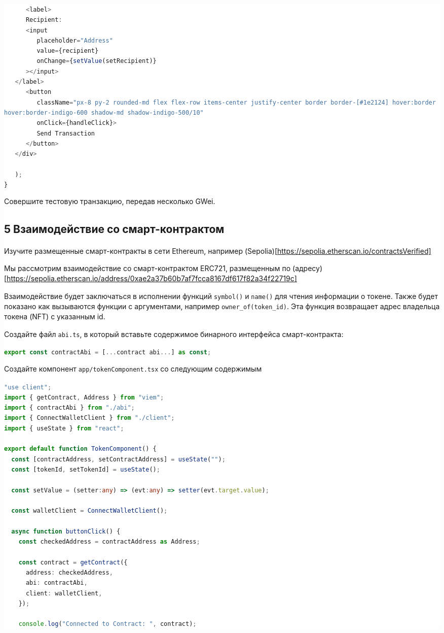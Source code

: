 ```ts
      <label>
      Recipient: 
      <input
         placeholder="Address"
         value={recipient}
         onChange={setValue(setRecipient)}
      ></input>
   </label>
      <button
         className="px-8 py-2 rounded-md flex flex-row items-center justify-center border border-[#1e2124] hover:border hover:border-indigo-600 shadow-md shadow-indigo-500/10"
         onClick={handleClick}>
         Send Transaction
      </button>
   </div>

   );
}
```
Совершите тестовую транзакцию, передав несколько GWei.  


## 5 Взаимодействие со смарт-контрактом 

Изучите размещенные смарт-контракты в сети Ethereum, например (Sepolia)[https://sepolia.etherscan.io/contractsVerified]  

Мы рассмотрим взаимодействие со смарт-контрактом ERC721, размещенным по (адресу)[https://sepolia.etherscan.io/address/0xae2a37b60b7af7fcca8167df617f82a34f22719c]  

Взаимодействие будет заключаться в исполнении функций `symbol()` и `name()` для чтения информации о токене. 
Также будет показано как вызываются функции с аргументами, например `owner_of(token_id)`. 
Эта функция возвращает адрес владельца токена (NFT) с указанным id. 

Создайте файл `abi.ts`, в который вставьте содержимое бинарного интерфейса смарт-контракта: 
```ts
export const contractAbi = [...contract abi...] as const;
```

Создайте компонент `app/tokenComponent.tsx` со следующим содержимым
```ts
"use client";
import { getContract, Address } from "viem";
import { contractAbi } from "./abi";
import { ConnectWalletClient } from "./client";
import { useState } from "react";

export default function TokenComponent() {
  const [contractAddress, setContractAddress] = useState("");
  const [tokenId, setTokenId] = useState();

  const setValue = (setter:any) => (evt:any) => setter(evt.target.value);

  const walletClient = ConnectWalletClient();
  
  async function buttonClick() {
    const checkedAddress = contractAddress as Address;

    const contract = getContract({
      address: checkedAddress,
      abi: contractAbi,
      client: walletClient,
    });

    console.log("Connected to Contract: ", contract);
```
